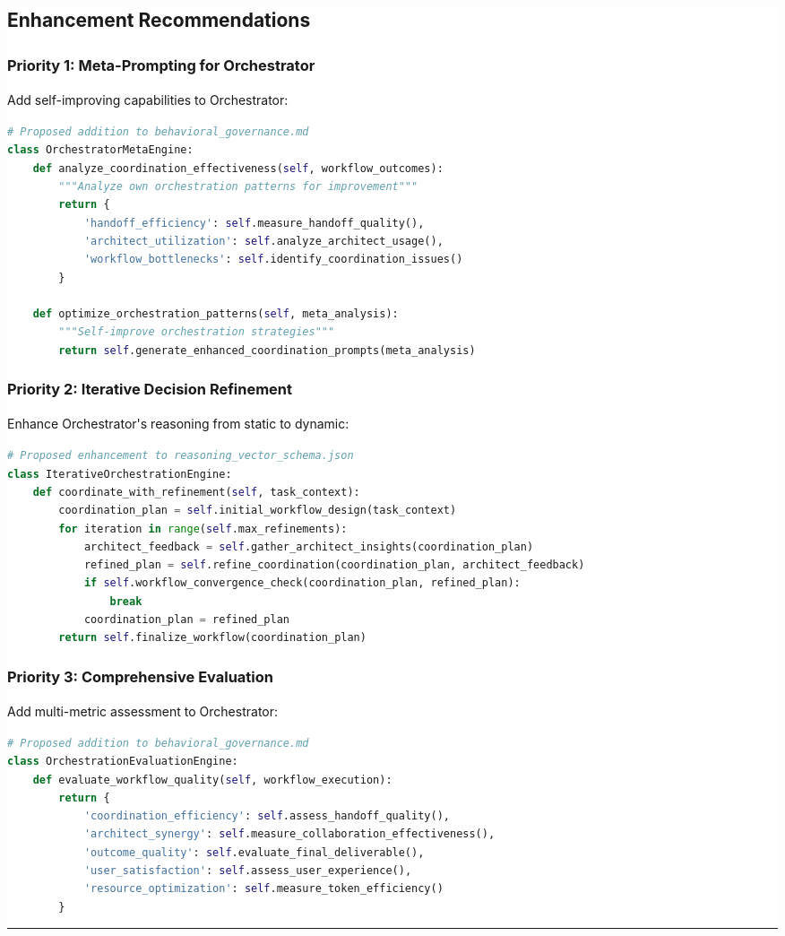 
## Enhancement Recommendations

### Priority 1: Meta-Prompting for Orchestrator

Add self-improving capabilities to Orchestrator:

```python
# Proposed addition to behavioral_governance.md
class OrchestratorMetaEngine:
    def analyze_coordination_effectiveness(self, workflow_outcomes):
        """Analyze own orchestration patterns for improvement"""
        return {
            'handoff_efficiency': self.measure_handoff_quality(),
            'architect_utilization': self.analyze_architect_usage(),
            'workflow_bottlenecks': self.identify_coordination_issues()
        }
    
    def optimize_orchestration_patterns(self, meta_analysis):
        """Self-improve orchestration strategies"""
        return self.generate_enhanced_coordination_prompts(meta_analysis)
```

### Priority 2: Iterative Decision Refinement

Enhance Orchestrator's reasoning from static to dynamic:

```python
# Proposed enhancement to reasoning_vector_schema.json
class IterativeOrchestrationEngine:
    def coordinate_with_refinement(self, task_context):
        coordination_plan = self.initial_workflow_design(task_context)
        for iteration in range(self.max_refinements):
            architect_feedback = self.gather_architect_insights(coordination_plan)
            refined_plan = self.refine_coordination(coordination_plan, architect_feedback)
            if self.workflow_convergence_check(coordination_plan, refined_plan):
                break
            coordination_plan = refined_plan
        return self.finalize_workflow(coordination_plan)
```

### Priority 3: Comprehensive Evaluation

Add multi-metric assessment to Orchestrator:

```python
# Proposed addition to behavioral_governance.md
class OrchestrationEvaluationEngine:
    def evaluate_workflow_quality(self, workflow_execution):
        return {
            'coordination_efficiency': self.assess_handoff_quality(),
            'architect_synergy': self.measure_collaboration_effectiveness(),
            'outcome_quality': self.evaluate_final_deliverable(),
            'user_satisfaction': self.assess_user_experience(),
            'resource_optimization': self.measure_token_efficiency()
        }
```

---